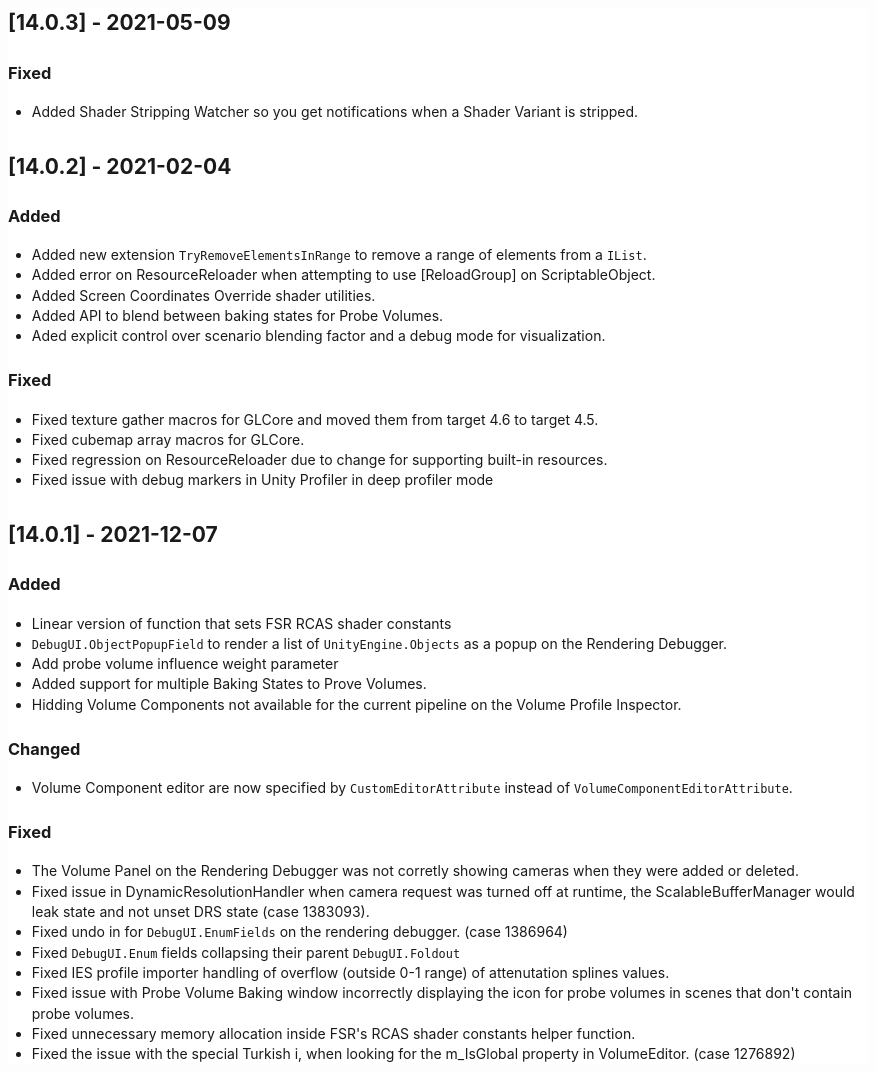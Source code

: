 ## [14.0.3] - 2021-05-09

### Fixed

- Added Shader Stripping Watcher so you get notifications when a Shader Variant is stripped.

## [14.0.2] - 2021-02-04

### Added

- Added new extension `TryRemoveElementsInRange` to remove a range of elements from a `IList`.
- Added error on ResourceReloader when attempting to use [ReloadGroup] on ScriptableObject.
- Added Screen Coordinates Override shader utilities.
- Added API to blend between baking states for Probe Volumes.
- Aded explicit control over scenario blending factor and a debug mode for visualization.

### Fixed

- Fixed texture gather macros for GLCore and moved them from target 4.6 to target 4.5.
- Fixed cubemap array macros for GLCore.
- Fixed regression on ResourceReloader due to change for supporting built-in resources.
- Fixed issue with debug markers in Unity Profiler in deep profiler mode

## [14.0.1] - 2021-12-07

### Added

- Linear version of function that sets FSR RCAS shader constants
- `DebugUI.ObjectPopupField` to render a list of `UnityEngine.Objects` as a popup on the Rendering Debugger.
- Add probe volume influence weight parameter
- Added support for multiple Baking States to Prove Volumes.
- Hidding Volume Components not available for the current pipeline on the Volume Profile Inspector.

### Changed

- Volume Component editor are now specified by `CustomEditorAttribute` instead of `VolumeComponentEditorAttribute`.

### Fixed

- The Volume Panel on the Rendering Debugger was not corretly showing cameras when they were added or deleted.
- Fixed issue in DynamicResolutionHandler when camera request was turned off at runtime, the ScalableBufferManager would leak state and not unset DRS state (case 1383093).
- Fixed undo in for `DebugUI.EnumFields` on the rendering debugger. (case 1386964)
- Fixed `DebugUI.Enum` fields collapsing their parent `DebugUI.Foldout`
- Fixed IES profile importer handling of overflow (outside 0-1 range) of attenutation splines values.
- Fixed issue with Probe Volume Baking window incorrectly displaying the icon for probe volumes in scenes that don't contain probe volumes.
- Fixed unnecessary memory allocation inside FSR's RCAS shader constants helper function.
- Fixed the issue with the special Turkish i, when looking for the m_IsGlobal property in VolumeEditor. (case 1276892)
